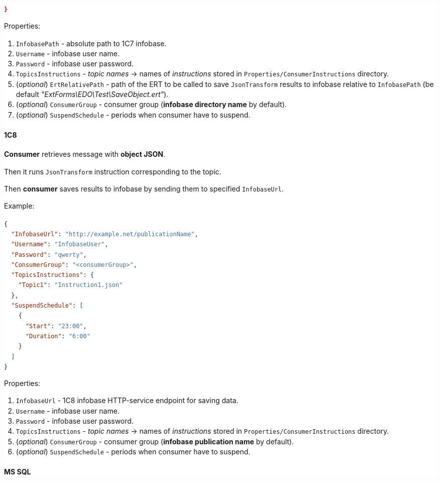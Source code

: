```json
}
```

Properties:

1. `InfobasePath` - absolute path to 1C7 infobase.
1. `Username` - infobase user name.
1. `Password` - infobase user password.
1. `TopicsInstructions` - _topic names_ -> names of _instructions_ stored in `Properties/ConsumerInstructions` directory.
1. (_optional_) `ErtRelativePath` - path of the ERT to be called to save `JsonTransform` results to infobase relative to `InfobasePath`  (be default _"ExtForms\EDO\Test\SaveObject.ert"_).
1. (_optional_) `ConsumerGroup` - consumer group (__infobase directory name__ by default).
1. (_optional_) `SuspendSchedule` - periods when consumer have to suspend. 


#### 1C8

__Consumer__ retrieves message with __object JSON__.

Then it runs `JsonTransform` instruction corresponding to the topic.

Then __consumer__ saves results to infobase by sending them to specified `InfobaseUrl`.

Example:

```json
{
  "InfobaseUrl": "http://example.net/publicationName",
  "Username": "InfobaseUser",
  "Password": "qwerty",
  "ConsumerGroup": "<consumerGroup>",
  "TopicsInstructions": {
    "Topic1": "Instruction1.json"
  },
  "SuspendSchedule": [
    {
      "Start": "23:00",
      "Duration": "6:00"
    }
  ]
}
```

Properties:

1. `InfobaseUrl` - 1C8 infobase HTTP-service endpoint for saving data.
1. `Username` - infobase user name.
1. `Password` - infobase user password.
1. `TopicsInstructions` - _topic names_ -> names of _instructions_ stored in `Properties/ConsumerInstructions` directory.
1. (_optional_) `ConsumerGroup` - consumer group (__infobase publication name__ by default).
1. (_optional_) `SuspendSchedule` - periods when consumer have to suspend. 


#### MS SQL

